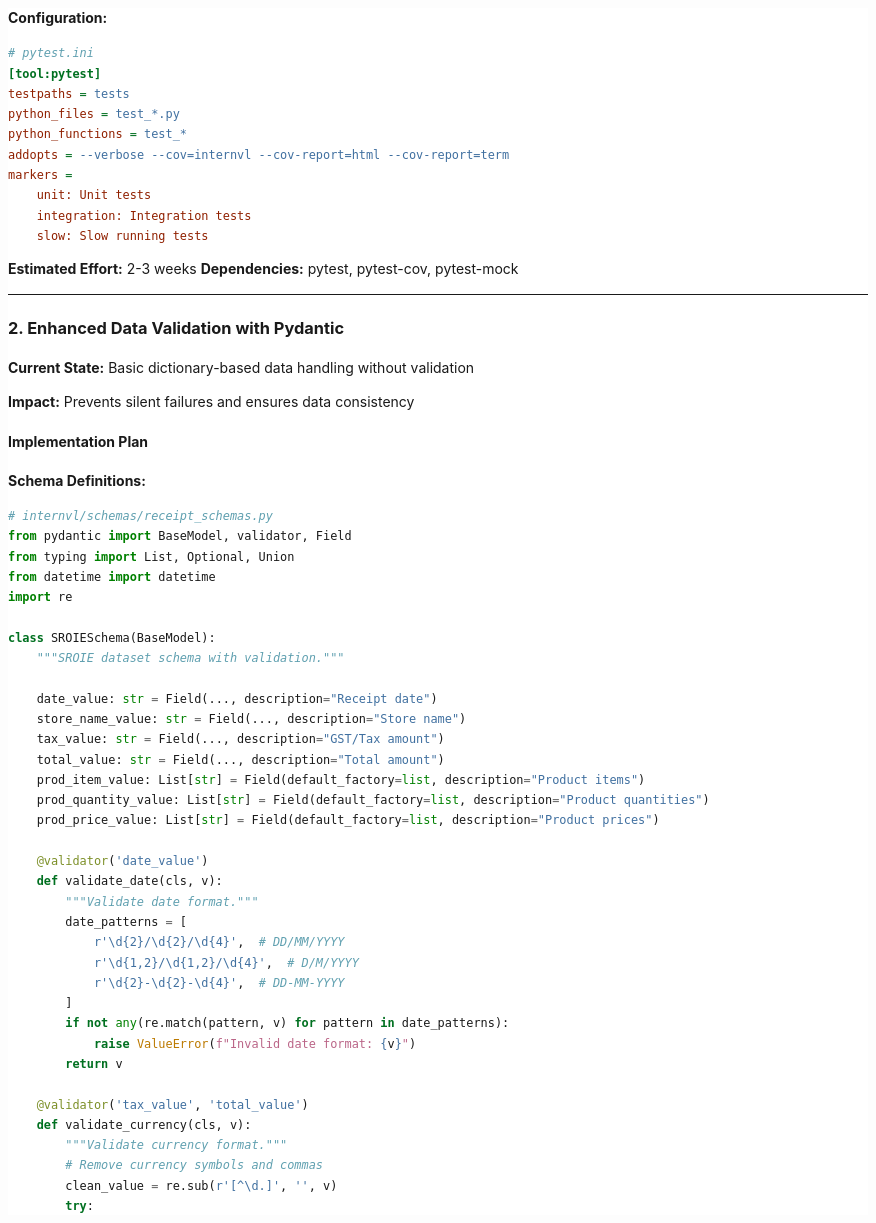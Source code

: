 ```python
```

**Configuration:**
```ini
# pytest.ini
[tool:pytest]
testpaths = tests
python_files = test_*.py
python_functions = test_*
addopts = --verbose --cov=internvl --cov-report=html --cov-report=term
markers =
    unit: Unit tests
    integration: Integration tests
    slow: Slow running tests
```

**Estimated Effort:** 2-3 weeks
**Dependencies:** pytest, pytest-cov, pytest-mock

---

### 2. Enhanced Data Validation with Pydantic

**Current State:** Basic dictionary-based data handling without validation

**Impact:** Prevents silent failures and ensures data consistency

#### Implementation Plan

**Schema Definitions:**
```python
# internvl/schemas/receipt_schemas.py
from pydantic import BaseModel, validator, Field
from typing import List, Optional, Union
from datetime import datetime
import re

class SROIESchema(BaseModel):
    """SROIE dataset schema with validation."""
    
    date_value: str = Field(..., description="Receipt date")
    store_name_value: str = Field(..., description="Store name")
    tax_value: str = Field(..., description="GST/Tax amount")
    total_value: str = Field(..., description="Total amount")
    prod_item_value: List[str] = Field(default_factory=list, description="Product items")
    prod_quantity_value: List[str] = Field(default_factory=list, description="Product quantities")
    prod_price_value: List[str] = Field(default_factory=list, description="Product prices")
    
    @validator('date_value')
    def validate_date(cls, v):
        """Validate date format."""
        date_patterns = [
            r'\d{2}/\d{2}/\d{4}',  # DD/MM/YYYY
            r'\d{1,2}/\d{1,2}/\d{4}',  # D/M/YYYY
            r'\d{2}-\d{2}-\d{4}',  # DD-MM-YYYY
        ]
        if not any(re.match(pattern, v) for pattern in date_patterns):
            raise ValueError(f"Invalid date format: {v}")
        return v
    
    @validator('tax_value', 'total_value')
    def validate_currency(cls, v):
        """Validate currency format."""
        # Remove currency symbols and commas
        clean_value = re.sub(r'[^\d.]', '', v)
        try:
```